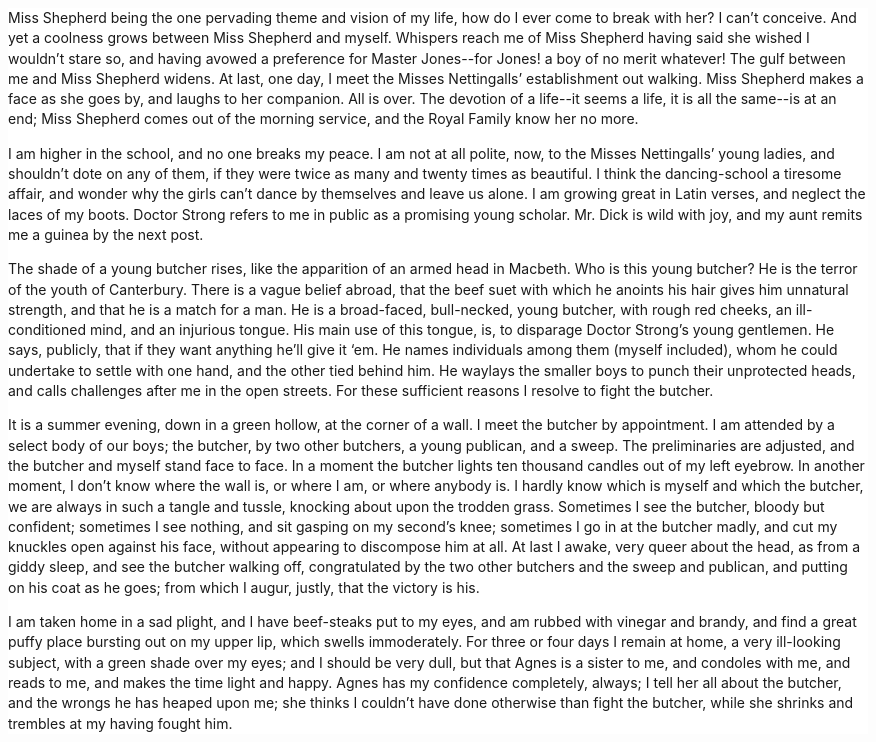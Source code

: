 Miss Shepherd being the one pervading theme and vision of my life, how
do I ever come to break with her? I can’t conceive. And yet a coolness
grows between Miss Shepherd and myself. Whispers reach me of Miss
Shepherd having said she wished I wouldn’t stare so, and having avowed a
preference for Master Jones--for Jones! a boy of no merit whatever! The
gulf between me and Miss Shepherd widens. At last, one day, I meet the
Misses Nettingalls’ establishment out walking. Miss Shepherd makes
a face as she goes by, and laughs to her companion. All is over. The
devotion of a life--it seems a life, it is all the same--is at an end;
Miss Shepherd comes out of the morning service, and the Royal Family
know her no more.

I am higher in the school, and no one breaks my peace. I am not at all
polite, now, to the Misses Nettingalls’ young ladies, and shouldn’t
dote on any of them, if they were twice as many and twenty times as
beautiful. I think the dancing-school a tiresome affair, and wonder why
the girls can’t dance by themselves and leave us alone. I am growing
great in Latin verses, and neglect the laces of my boots. Doctor Strong
refers to me in public as a promising young scholar. Mr. Dick is wild
with joy, and my aunt remits me a guinea by the next post.

The shade of a young butcher rises, like the apparition of an armed head
in Macbeth. Who is this young butcher? He is the terror of the youth
of Canterbury. There is a vague belief abroad, that the beef suet with
which he anoints his hair gives him unnatural strength, and that he is
a match for a man. He is a broad-faced, bull-necked, young butcher, with
rough red cheeks, an ill-conditioned mind, and an injurious tongue.
His main use of this tongue, is, to disparage Doctor Strong’s young
gentlemen. He says, publicly, that if they want anything he’ll give it
‘em. He names individuals among them (myself included), whom he could
undertake to settle with one hand, and the other tied behind him. He
waylays the smaller boys to punch their unprotected heads, and calls
challenges after me in the open streets. For these sufficient reasons I
resolve to fight the butcher.

It is a summer evening, down in a green hollow, at the corner of a wall.
I meet the butcher by appointment. I am attended by a select body of our
boys; the butcher, by two other butchers, a young publican, and a sweep.
The preliminaries are adjusted, and the butcher and myself stand face to
face. In a moment the butcher lights ten thousand candles out of my left
eyebrow. In another moment, I don’t know where the wall is, or where
I am, or where anybody is. I hardly know which is myself and which the
butcher, we are always in such a tangle and tussle, knocking about upon
the trodden grass. Sometimes I see the butcher, bloody but confident;
sometimes I see nothing, and sit gasping on my second’s knee; sometimes
I go in at the butcher madly, and cut my knuckles open against his face,
without appearing to discompose him at all. At last I awake, very queer
about the head, as from a giddy sleep, and see the butcher walking off,
congratulated by the two other butchers and the sweep and publican, and
putting on his coat as he goes; from which I augur, justly, that the
victory is his.

I am taken home in a sad plight, and I have beef-steaks put to my eyes,
and am rubbed with vinegar and brandy, and find a great puffy place
bursting out on my upper lip, which swells immoderately. For three or
four days I remain at home, a very ill-looking subject, with a green
shade over my eyes; and I should be very dull, but that Agnes is a
sister to me, and condoles with me, and reads to me, and makes the time
light and happy. Agnes has my confidence completely, always; I tell her
all about the butcher, and the wrongs he has heaped upon me; she thinks
I couldn’t have done otherwise than fight the butcher, while she shrinks
and trembles at my having fought him.
